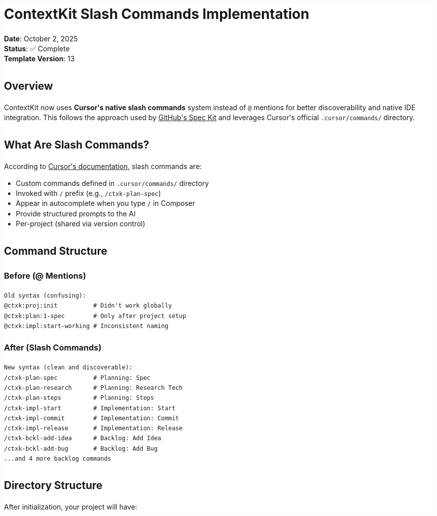 # ContextKit Slash Commands Implementation

**Date**: October 2, 2025  
**Status**: ✅ Complete  
**Template Version**: 13

## Overview

ContextKit now uses **Cursor's native slash commands** system instead of `@` mentions for better discoverability and native IDE integration. This follows the approach used by [GitHub's Spec Kit](https://github.com/github/spec-kit) and leverages Cursor's official `.cursor/commands/` directory.

## What Are Slash Commands?

According to [Cursor's documentation](https://cursor.com/docs/agent/chat/commands), slash commands are:
- Custom commands defined in `.cursor/commands/` directory
- Invoked with `/` prefix (e.g., `/ctxk-plan-spec`)
- Appear in autocomplete when you type `/` in Composer
- Provide structured prompts to the AI
- Per-project (shared via version control)

## Command Structure

### Before (@ Mentions)
```
Old syntax (confusing):
@ctxk:proj:init          # Didn't work globally
@ctxk:plan:1-spec        # Only after project setup
@ctxk:impl:start-working # Inconsistent naming
```

### After (Slash Commands)
```
New syntax (clean and discoverable):
/ctxk-plan-spec          # Planning: Spec
/ctxk-plan-research      # Planning: Research Tech
/ctxk-plan-steps         # Planning: Steps
/ctxk-impl-start         # Implementation: Start
/ctxk-impl-commit        # Implementation: Commit
/ctxk-impl-release       # Implementation: Release
/ctxk-bckl-add-idea      # Backlog: Add Idea
/ctxk-bckl-add-bug       # Backlog: Add Bug
...and 4 more backlog commands
```

## Directory Structure

After initialization, your project will have:

